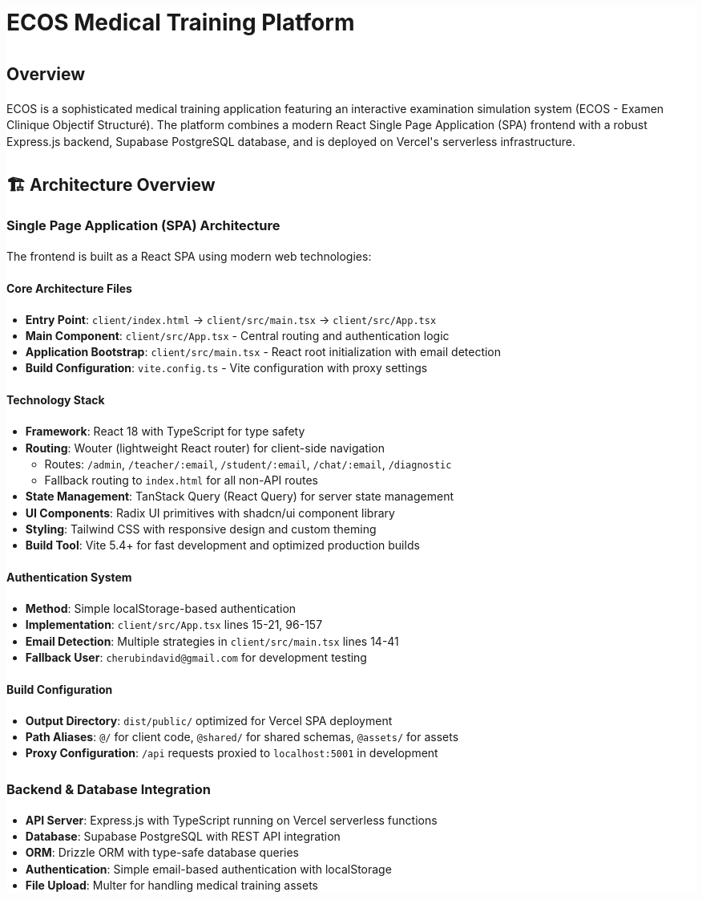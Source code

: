 # ECOS Medical Training Platform

## Overview

ECOS is a sophisticated medical training application featuring an interactive examination simulation system (ECOS - Examen Clinique Objectif Structuré). The platform combines a modern React Single Page Application (SPA) frontend with a robust Express.js backend, Supabase PostgreSQL database, and is deployed on Vercel's serverless infrastructure.

## 🏗️ Architecture Overview

### Single Page Application (SPA) Architecture

The frontend is built as a React SPA using modern web technologies:

#### Core Architecture Files
- **Entry Point**: `client/index.html` → `client/src/main.tsx` → `client/src/App.tsx`
- **Main Component**: `client/src/App.tsx` - Central routing and authentication logic
- **Application Bootstrap**: `client/src/main.tsx` - React root initialization with email detection
- **Build Configuration**: `vite.config.ts` - Vite configuration with proxy settings

#### Technology Stack
- **Framework**: React 18 with TypeScript for type safety
- **Routing**: Wouter (lightweight React router) for client-side navigation
  - Routes: `/admin`, `/teacher/:email`, `/student/:email`, `/chat/:email`, `/diagnostic`
  - Fallback routing to `index.html` for all non-API routes
- **State Management**: TanStack Query (React Query) for server state management
- **UI Components**: Radix UI primitives with shadcn/ui component library
- **Styling**: Tailwind CSS with responsive design and custom theming
- **Build Tool**: Vite 5.4+ for fast development and optimized production builds

#### Authentication System
- **Method**: Simple localStorage-based authentication
- **Implementation**: `client/src/App.tsx` lines 15-21, 96-157
- **Email Detection**: Multiple strategies in `client/src/main.tsx` lines 14-41
- **Fallback User**: `cherubindavid@gmail.com` for development testing

#### Build Configuration
- **Output Directory**: `dist/public/` optimized for Vercel SPA deployment
- **Path Aliases**: `@/` for client code, `@shared/` for shared schemas, `@assets/` for assets
- **Proxy Configuration**: `/api` requests proxied to `localhost:5001` in development

### Backend & Database Integration

- **API Server**: Express.js with TypeScript running on Vercel serverless functions
- **Database**: Supabase PostgreSQL with REST API integration
- **ORM**: Drizzle ORM with type-safe database queries
- **Authentication**: Simple email-based authentication with localStorage
- **File Upload**: Multer for handling medical training assets
